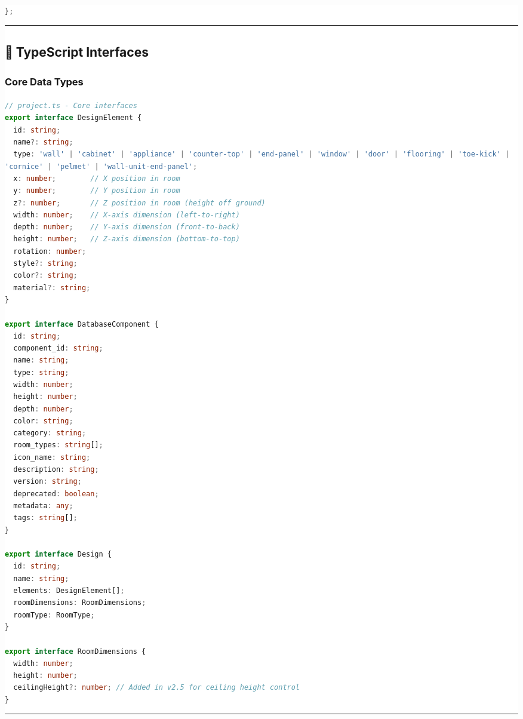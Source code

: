 ```typescript
};
```

---

## 🎯 **TypeScript Interfaces**

### **Core Data Types**
```typescript
// project.ts - Core interfaces
export interface DesignElement {
  id: string;
  name?: string;
  type: 'wall' | 'cabinet' | 'appliance' | 'counter-top' | 'end-panel' | 'window' | 'door' | 'flooring' | 'toe-kick' | 'cornice' | 'pelmet' | 'wall-unit-end-panel';
  x: number;        // X position in room
  y: number;        // Y position in room  
  z?: number;       // Z position in room (height off ground)
  width: number;    // X-axis dimension (left-to-right)
  depth: number;    // Y-axis dimension (front-to-back)
  height: number;   // Z-axis dimension (bottom-to-top)
  rotation: number;
  style?: string;
  color?: string;
  material?: string;
}

export interface DatabaseComponent {
  id: string;
  component_id: string;
  name: string;
  type: string;
  width: number;
  height: number;
  depth: number;
  color: string;
  category: string;
  room_types: string[];
  icon_name: string;
  description: string;
  version: string;
  deprecated: boolean;
  metadata: any;
  tags: string[];
}

export interface Design {
  id: string;
  name: string;
  elements: DesignElement[];
  roomDimensions: RoomDimensions;
  roomType: RoomType;
}

export interface RoomDimensions {
  width: number;
  height: number;
  ceilingHeight?: number; // Added in v2.5 for ceiling height control
}
```

---